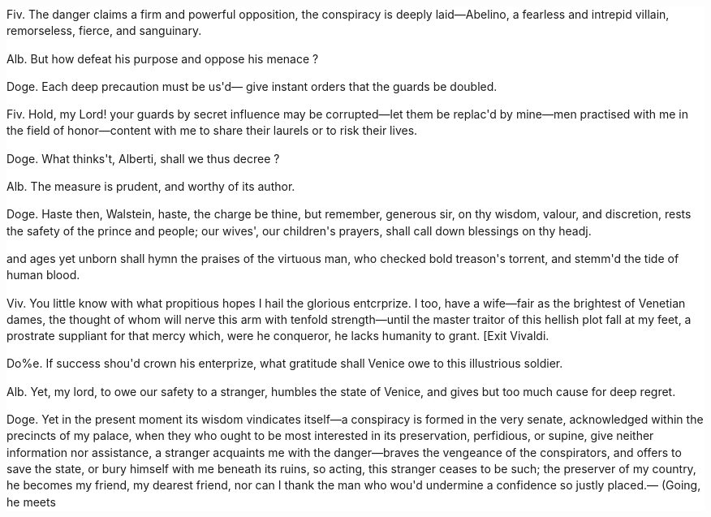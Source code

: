 
Fiv. The danger claims a firm and powerful
opposition, the conspiracy is deeply laid—Abelino,
a fearless and intrepid villain, remorseless, fierce,
and sanguinary.

Alb. But how defeat his purpose and oppose his
menace ?


Doge. Each deep precaution must be us'd—
give instant orders that the guards be doubled.

Fiv. Hold, my Lord! your guards by secret
influence may be corrupted—let them be replac'd
by mine—men practised with me in the field of
honor—content with me to share their laurels or
to risk their lives.


Doge. What thinks't, Alberti, shall we thus
decree ?


Alb. The measure is prudent, and worthy of its
author.


Doge. Haste then, Walstein, haste, the charge
be thine, but remember, generous sir, on thy
wisdom, valour, and discretion, rests the safety of
the prince and people; our wives', our children's
prayers, shall call down blessings on thy headj.

and ages yet unborn shall hymn the praises of the
virtuous man, who checked bold treason's torrent,
and stemm'd the tide of human blood.


Viv. You little know with what propitious
hopes I hail the glorious entcrprize. I too, have
a wife—fair as the brightest of Venetian dames,
the thought of whom will nerve this arm with
tenfold strength—until the master traitor of this
hellish plot fall at my feet, a prostrate suppliant
for that mercy which, were he conqueror, he lacks
humanity to grant. [Exit Vivaldi.

Do%e. If success shou'd crown his enterprize,
what gratitude shall Venice owe to this illustrious
soldier.


Alb. Yet, my lord, to owe our safety to a
stranger, humbles the state of Venice, and gives
but too much cause for deep regret.

Doge. Yet in the present moment its wisdom
vindicates itself—a conspiracy is formed in the
very senate, acknowledged within the precincts of
my palace, when they who ought to be most
interested in its preservation, perfidious, or supine,
give neither information nor assistance, a stranger
acquaints me with the danger—braves the
vengeance of the conspirators, and offers to save the
state, or bury himself with me beneath its ruins,
so acting, this stranger ceases to be such; the
preserver of my country, he becomes my friend,
my dearest friend, nor can I thank the man who
wou'd undermine a confidence so justly placed.—
(Going, he meets  
  